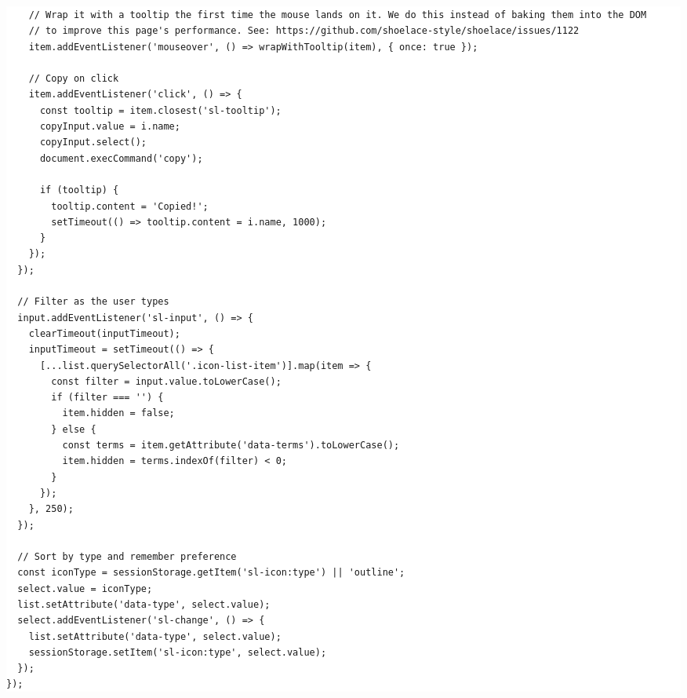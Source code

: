         // Wrap it with a tooltip the first time the mouse lands on it. We do this instead of baking them into the DOM
        // to improve this page's performance. See: https://github.com/shoelace-style/shoelace/issues/1122
        item.addEventListener('mouseover', () => wrapWithTooltip(item), { once: true });

        // Copy on click
        item.addEventListener('click', () => {
          const tooltip = item.closest('sl-tooltip');
          copyInput.value = i.name;
          copyInput.select();
          document.execCommand('copy');

          if (tooltip) {
            tooltip.content = 'Copied!';
            setTimeout(() => tooltip.content = i.name, 1000);
          }
        });
      });

      // Filter as the user types
      input.addEventListener('sl-input', () => {
        clearTimeout(inputTimeout);
        inputTimeout = setTimeout(() => {
          [...list.querySelectorAll('.icon-list-item')].map(item => {
            const filter = input.value.toLowerCase();
            if (filter === '') {
              item.hidden = false;
            } else {
              const terms = item.getAttribute('data-terms').toLowerCase();
              item.hidden = terms.indexOf(filter) < 0;
            }
          });
        }, 250);
      });

      // Sort by type and remember preference
      const iconType = sessionStorage.getItem('sl-icon:type') || 'outline';
      select.value = iconType;
      list.setAttribute('data-type', select.value);
      select.addEventListener('sl-change', () => {
        list.setAttribute('data-type', select.value);
        sessionStorage.setItem('sl-icon:type', select.value);
      });
    });
    
</script>

<style>
  .icon-search {
    border: solid 1px var(--sl-panel-border-color);
    border-radius: var(--sl-border-radius-medium);
    padding: var(--sl-spacing-medium);
    overflow-y:auto;
  }
